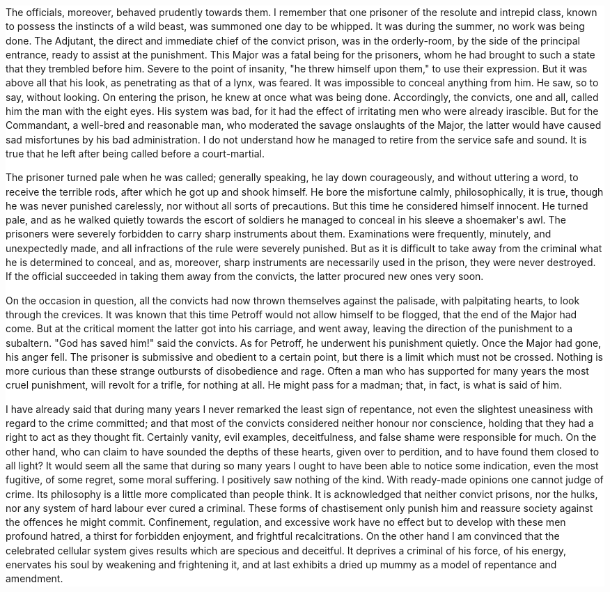 The officials, moreover, behaved prudently towards them. I remember that one prisoner of the resolute and intrepid class, known to possess the instincts of a wild beast, was summoned one day to be whipped. It was during the summer, no work was being done. The Adjutant, the direct and immediate chief of the convict prison, was in the orderly-room, by the side of the principal entrance, ready to assist at the punishment. This Major was a fatal being for the prisoners, whom he had brought to such a state that they trembled before him. Severe to the point of insanity, "he threw himself upon them," to use their expression. But it was above all that his look, as penetrating as that of a lynx, was feared. It was impossible to conceal anything from him. He saw, so to say, without looking. On entering the prison, he knew at once what was being done. Accordingly, the convicts, one and all, called him the man with the eight eyes. His system was bad, for it had the effect of irritating men who were already irascible. But for the Commandant, a well-bred and reasonable man, who moderated the savage onslaughts of the Major, the latter would have caused sad misfortunes by his bad administration. I do not understand how he managed to retire from the service safe and sound. It is true that he left after being called before a court-martial.

The prisoner turned pale when he was called; generally speaking, he lay down courageously, and without uttering a word, to receive the terrible rods, after which he got up and shook himself. He bore the misfortune calmly, philosophically, it is true, though he was never punished carelessly, nor without all sorts of precautions. But this time he considered himself innocent. He turned pale, and as he walked quietly towards the escort of soldiers he managed to conceal in his sleeve a shoemaker's awl. The prisoners were severely forbidden to carry sharp instruments about them. Examinations were frequently, minutely, and unexpectedly made, and all infractions of the rule were severely punished. But as it is difficult to take away from the criminal what he is determined to conceal, and as, moreover, sharp instruments are necessarily used in the prison, they were never destroyed. If the official succeeded in taking them away from the convicts, the latter procured new ones very soon.

On the occasion in question, all the convicts had now thrown themselves against the palisade, with palpitating hearts, to look through the crevices. It was known that this time Petroff would not allow himself to be flogged, that the end of the Major had come. But at the critical moment the latter got into his carriage, and went away, leaving the direction of the punishment to a subaltern. "God has saved him!" said the convicts. As for Petroff, he underwent his punishment quietly. Once the Major had gone, his anger fell. The prisoner is submissive and obedient to a certain point, but there is a limit which must not be crossed. Nothing is more curious than these strange outbursts of disobedience and rage. Often a man who has supported for many years the most cruel punishment, will revolt for a trifle, for nothing at all. He might pass for a madman; that, in fact, is what is said of him.

I have already said that during many years I never remarked the least sign of repentance, not even the slightest uneasiness with regard to the crime committed; and that most of the convicts considered neither honour nor conscience, holding that they had a right to act as they thought fit. Certainly vanity, evil examples, deceitfulness, and false shame were responsible for much. On the other hand, who can claim to have sounded the depths of these hearts, given over to perdition, and to have found them closed to all light? It would seem all the same that during so many years I ought to have been able to notice some indication, even the most fugitive, of some regret, some moral suffering. I positively saw nothing of the kind. With ready-made opinions one cannot judge of crime. Its philosophy is a little more complicated than people think. It is acknowledged that neither convict prisons, nor the hulks, nor any system of hard labour ever cured a criminal. These forms of chastisement only punish him and reassure society against the offences he might commit. Confinement, regulation, and excessive work have no effect but to develop with these men profound hatred, a thirst for forbidden enjoyment, and frightful recalcitrations. On the other hand I am convinced that the celebrated cellular system gives results which are specious and deceitful. It deprives a criminal of his force, of his energy, enervates his soul by weakening and frightening it, and at last exhibits a dried up mummy as a model of repentance and amendment.
